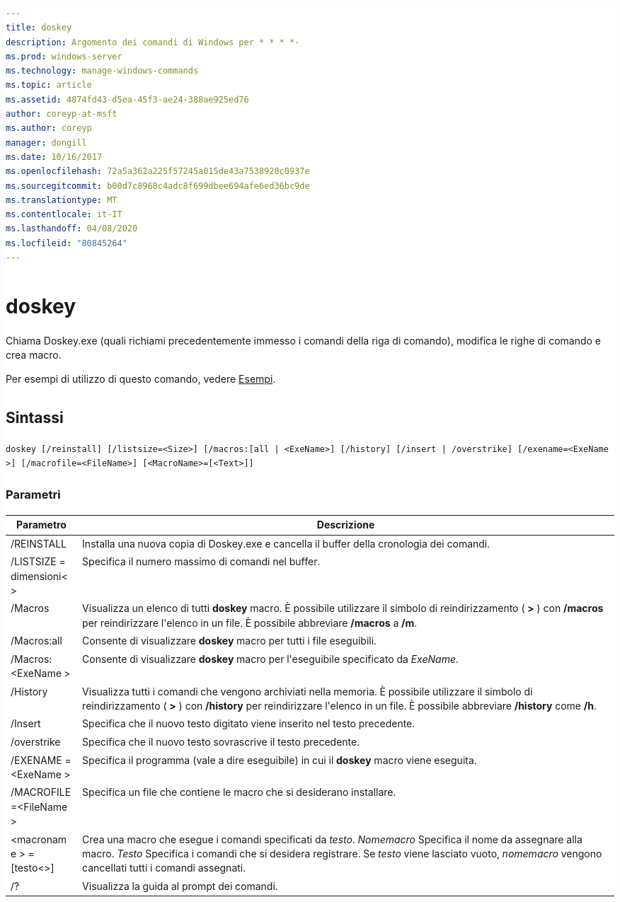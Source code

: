 ```yaml
---
title: doskey
description: Argomento dei comandi di Windows per * * * *-
ms.prod: windows-server
ms.technology: manage-windows-commands
ms.topic: article
ms.assetid: 4874fd43-d5ea-45f3-ae24-388ae925ed76
author: coreyp-at-msft
ms.author: coreyp
manager: dongill
ms.date: 10/16/2017
ms.openlocfilehash: 72a5a362a225f57245a015de43a7538928c0937e
ms.sourcegitcommit: b00d7c8968c4adc8f699dbee694afe6ed36bc9de
ms.translationtype: MT
ms.contentlocale: it-IT
ms.lasthandoff: 04/08/2020
ms.locfileid: "80845264"
---
```

# <a name="doskey"></a>doskey



Chiama Doskey.exe (quali richiami precedentemente immesso i comandi della riga di comando), modifica le righe di comando e crea macro.

Per esempi di utilizzo di questo comando, vedere [Esempi](#BKMK_examples).

## <a name="syntax"></a>Sintassi

```
doskey [/reinstall] [/listsize=<Size>] [/macros:[all | <ExeName>] [/history] [/insert | /overstrike] [/exename=<ExeName>] [/macrofile=<FileName>] [<MacroName>=[<Text>]]
```

### <a name="parameters"></a>Parametri

|       Parametro        |                                                                                                                          Descrizione                                                                                                                           |
|------------------------|----------------------------------------------------------------------------------------------------------------------------------------------------------------------------------------------------------------------------------------------------------------|
|       /REINSTALL       |                                                                                            Installa una nuova copia di Doskey.exe e cancella il buffer della cronologia dei comandi.                                                                                            |
|   /LISTSIZE = dimensioni\<>    |                                                                                                Specifica il numero massimo di comandi nel buffer.                                                                                                 |
|        /Macros         |                                        Visualizza un elenco di tutti **doskey** macro. È possibile utilizzare il simbolo di reindirizzamento ( **>** ) con **/macros** per reindirizzare l'elenco in un file. È possibile abbreviare **/macros** a **/m**.                                         |
|      /Macros:all       |                                                                                                        Consente di visualizzare **doskey** macro per tutti i file eseguibili.                                                                                                         |
|   /Macros:\<ExeName >   |                                                                                             Consente di visualizzare **doskey** macro per l'eseguibile specificato da *ExeName*.                                                                                              |
|        /History        |                                    Visualizza tutti i comandi che vengono archiviati nella memoria. È possibile utilizzare il simbolo di reindirizzamento ( **>** ) con **/history** per reindirizzare l'elenco in un file. È possibile abbreviare **/history** come **/h**.                                    |
| /Insert | Specifica che il nuovo testo digitato viene inserito nel testo precedente. |
| /overstrike | Specifica che il nuovo testo sovrascrive il testo precedente. |
|  /EXENAME =\<ExeName >   |                                                                                        Specifica il programma (vale a dire eseguibile) in cui il **doskey** macro viene eseguita.                                                                                         |
| /MACROFILE =\<FileName > |                                                                                              Specifica un file che contiene le macro che si desiderano installare.                                                                                               |
| \<macroname > = [testo\<>]  | Crea una macro che esegue i comandi specificati da *testo*. *Nomemacro* Specifica il nome da assegnare alla macro. *Testo* Specifica i comandi che si desidera registrare. Se *testo* viene lasciato vuoto, *nomemacro* vengono cancellati tutti i comandi assegnati. |
|           /?           |                                                                                                              Visualizza la guida al prompt dei comandi.                                                                                                              |
